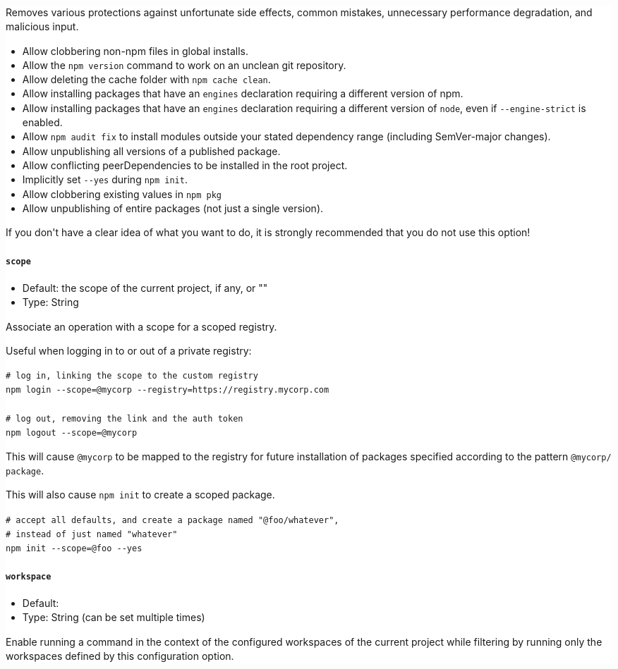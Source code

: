 Removes various protections against unfortunate side effects, common mistakes, unnecessary performance degradation, and malicious input.

- Allow clobbering non-npm files in global installs.
- Allow the `npm version` command to work on an unclean git repository.
- Allow deleting the cache folder with `npm cache clean`.
- Allow installing packages that have an `engines` declaration requiring a different version of npm.
- Allow installing packages that have an `engines` declaration requiring a different version of `node`, even if `--engine-strict` is enabled.
- Allow `npm audit fix` to install modules outside your stated dependency range (including SemVer-major changes).
- Allow unpublishing all versions of a published package.
- Allow conflicting peerDependencies to be installed in the root project.
- Implicitly set `--yes` during `npm init`.
- Allow clobbering existing values in `npm pkg`
- Allow unpublishing of entire packages (not just a single version).

If you don't have a clear idea of what you want to do, it is strongly recommended that you do not use this option!

#### `scope`

- Default: the scope of the current project, if any, or ""
- Type: String

Associate an operation with a scope for a scoped registry.

Useful when logging in to or out of a private registry:

```
# log in, linking the scope to the custom registry
npm login --scope=@mycorp --registry=https://registry.mycorp.com

# log out, removing the link and the auth token
npm logout --scope=@mycorp
```

This will cause `@mycorp` to be mapped to the registry for future installation of packages specified according to the pattern `@mycorp/package`.

This will also cause `npm init` to create a scoped package.

```
# accept all defaults, and create a package named "@foo/whatever",
# instead of just named "whatever"
npm init --scope=@foo --yes
```

#### `workspace`

- Default:
- Type: String (can be set multiple times)

Enable running a command in the context of the configured workspaces of the current project while filtering by running only the workspaces defined by this configuration option.
